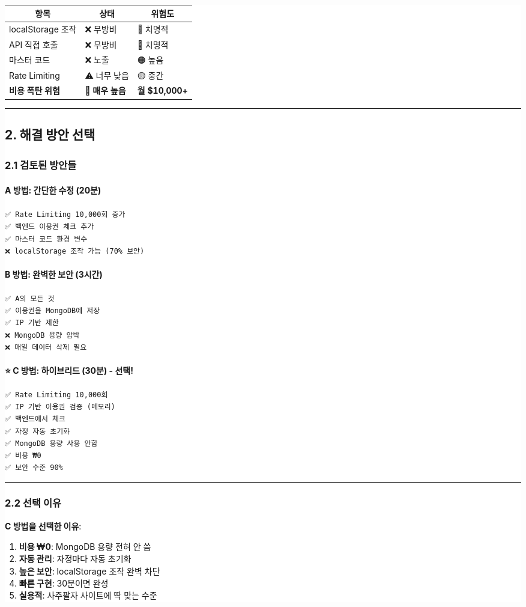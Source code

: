 | 항목 | 상태 | 위험도 |
|------|------|--------|
| localStorage 조작 | ❌ 무방비 | 🔴 치명적 |
| API 직접 호출 | ❌ 무방비 | 🔴 치명적 |
| 마스터 코드 | ❌ 노출 | 🟠 높음 |
| Rate Limiting | ⚠️ 너무 낮음 | 🟡 중간 |
| **비용 폭탄 위험** | **🔴 매우 높음** | **월 $10,000+** |

---

## 2. 해결 방안 선택

### 2.1 검토된 방안들

#### A 방법: 간단한 수정 (20분)
```
✅ Rate Limiting 10,000회 증가
✅ 백엔드 이용권 체크 추가
✅ 마스터 코드 환경 변수
❌ localStorage 조작 가능 (70% 보안)
```

#### B 방법: 완벽한 보안 (3시간)
```
✅ A의 모든 것
✅ 이용권을 MongoDB에 저장
✅ IP 기반 제한
❌ MongoDB 용량 압박
❌ 매일 데이터 삭제 필요
```

#### ⭐ C 방법: 하이브리드 (30분) - **선택!**
```
✅ Rate Limiting 10,000회
✅ IP 기반 이용권 검증 (메모리)
✅ 백엔드에서 체크
✅ 자정 자동 초기화
✅ MongoDB 용량 사용 안함
✅ 비용 ₩0
✅ 보안 수준 90%
```

---

### 2.2 선택 이유

**C 방법을 선택한 이유**:

1. **비용 ₩0**: MongoDB 용량 전혀 안 씀
2. **자동 관리**: 자정마다 자동 초기화
3. **높은 보안**: localStorage 조작 완벽 차단
4. **빠른 구현**: 30분이면 완성
5. **실용적**: 사주팔자 사이트에 딱 맞는 수준
